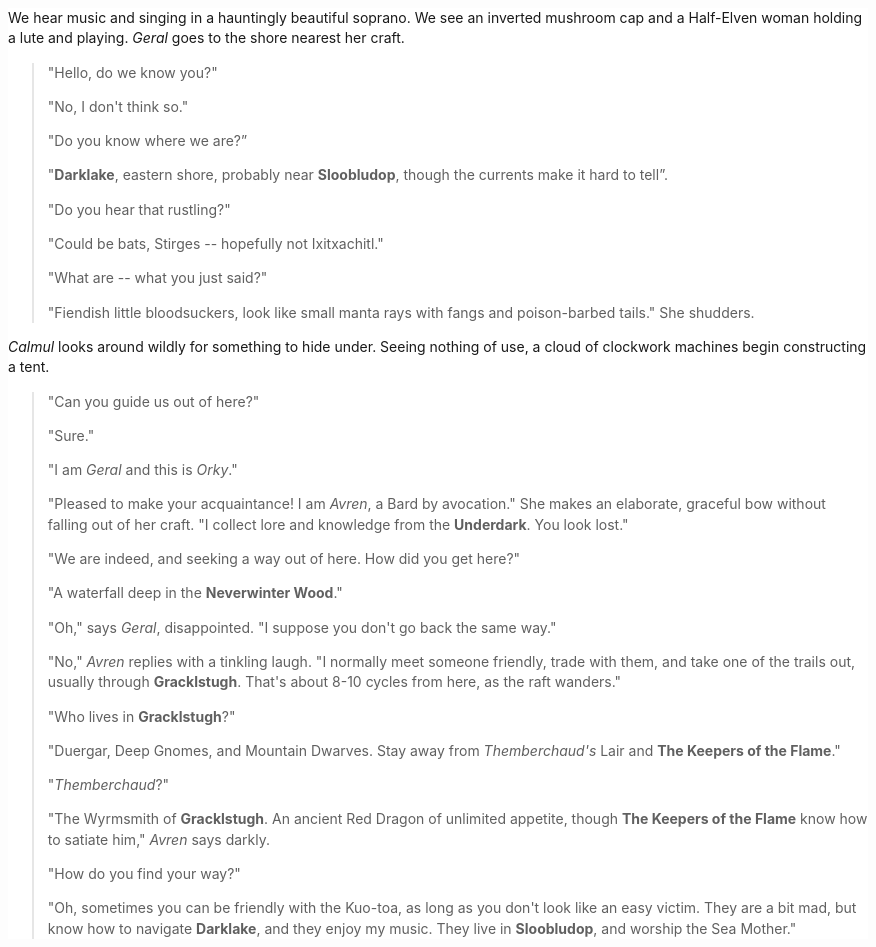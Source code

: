 We hear music and singing in a hauntingly beautiful soprano. We see an inverted mushroom cap and a Half-Elven woman holding a lute and playing. *Geral* goes to the shore nearest her craft.

> "Hello, do we know you?"
>
> "No, I don't think so."
>
> "Do you know where we are?”
>
> "**Darklake**, eastern shore, probably near **Sloobludop**, though the currents make it hard to tell”.
>
> "Do you hear that rustling?"
>
> "Could be bats, Stirges -- hopefully not Ixitxachitl."
>
> "What are -- what you just said?"
>
> "Fiendish little bloodsuckers, look like small manta rays with fangs and poison-barbed tails." She shudders.

*Calmul* looks around wildly for something to hide under. Seeing nothing of use, a cloud of clockwork machines begin constructing a tent.

> "Can you guide us out of here?"
>
> "Sure."
>
> "I am *Geral* and this is *Orky*."
>
> "Pleased to make your acquaintance! I am *Avren*, a Bard by avocation." She makes an elaborate, graceful bow without falling out of her craft. "I collect lore and knowledge from the **Underdark**. You look lost."
>
> "We are indeed, and seeking a way out of here. How did you get here?"
>
> "A waterfall deep in the **Neverwinter Wood**."
>
> "Oh," says *Geral*, disappointed. "I suppose you don't go back the same way."
>
> "No," *Avren* replies with a tinkling laugh. "I normally meet someone friendly, trade with them, and take one of the trails out, usually through **Gracklstugh**. That's about 8-10 cycles from here, as the raft wanders."
>
> "Who lives in **Gracklstugh**?"
>
> "Duergar, Deep Gnomes, and Mountain Dwarves. Stay away from *Themberchaud's* Lair and **The Keepers of the Flame**."
>
> "*Themberchaud*?"
>
> "The Wyrmsmith of **Gracklstugh**. An ancient Red Dragon of unlimited appetite, though **The Keepers of the Flame** know how to satiate him," *Avren* says darkly.
>
> "How do you find your way?"
>
> "Oh, sometimes you can be friendly with the Kuo-toa, as long as you don't look like an easy victim. They are a bit mad, but know how to navigate **Darklake**, and they enjoy my music. They live in **Sloobludop**, and worship the Sea Mother."
